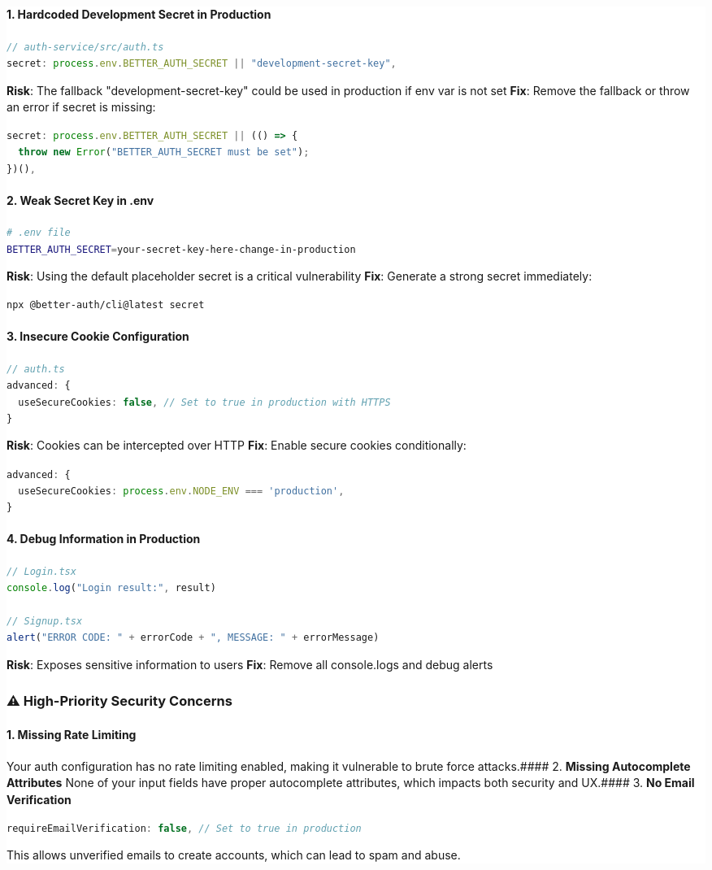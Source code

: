 #### 1. **Hardcoded Development Secret in Production**
```typescript
// auth-service/src/auth.ts
secret: process.env.BETTER_AUTH_SECRET || "development-secret-key",
```
**Risk**: The fallback "development-secret-key" could be used in production if env var is not set
**Fix**: Remove the fallback or throw an error if secret is missing:
```typescript
secret: process.env.BETTER_AUTH_SECRET || (() => {
  throw new Error("BETTER_AUTH_SECRET must be set");
})(),
```

#### 2. **Weak Secret Key in .env**
```bash
# .env file
BETTER_AUTH_SECRET=your-secret-key-here-change-in-production
```
**Risk**: Using the default placeholder secret is a critical vulnerability
**Fix**: Generate a strong secret immediately:
```bash
npx @better-auth/cli@latest secret
```

#### 3. **Insecure Cookie Configuration**
```typescript
// auth.ts
advanced: {
  useSecureCookies: false, // Set to true in production with HTTPS
}
```
**Risk**: Cookies can be intercepted over HTTP
**Fix**: Enable secure cookies conditionally:
```typescript
advanced: {
  useSecureCookies: process.env.NODE_ENV === 'production',
}
```

#### 4. **Debug Information in Production**
```typescript
// Login.tsx
console.log("Login result:", result)

// Signup.tsx
alert("ERROR CODE: " + errorCode + ", MESSAGE: " + errorMessage)
```
**Risk**: Exposes sensitive information to users
**Fix**: Remove all console.logs and debug alerts

### ⚠️ **High-Priority Security Concerns**

#### 1. **Missing Rate Limiting**
Your auth configuration has no rate limiting enabled, making it vulnerable to brute force attacks.#### 2. **Missing Autocomplete Attributes**
None of your input fields have proper autocomplete attributes, which impacts both security and UX.#### 3. **No Email Verification**
```typescript
requireEmailVerification: false, // Set to true in production
```
This allows unverified emails to create accounts, which can lead to spam and abuse.
